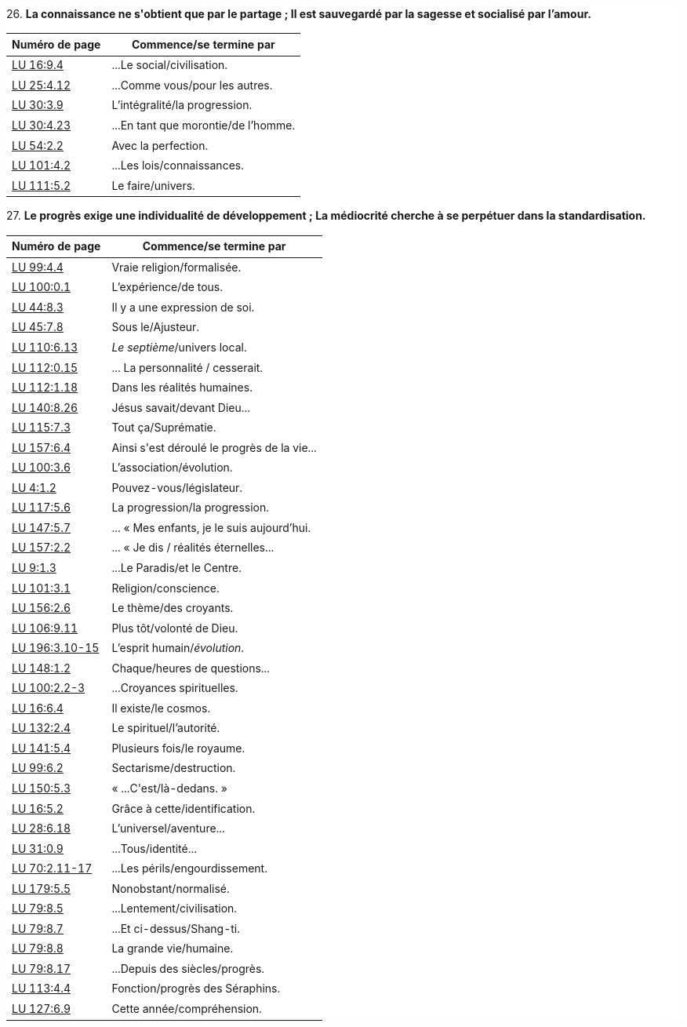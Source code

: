 
26\. **La connaissance ne s'obtient que par le partage ; Il est sauvegardé par la sagesse et socialisé par l’amour.**

Numéro de page| Commence/se termine par
--- | ---
[LU 16:9.4](/fr/The_Urantia_Book/16#p9_4) | ...Le social/civilisation.
[LU 25:4.12](/fr/The_Urantia_Book/25#p4_12) | ...Comme vous/pour les autres.
[LU 30:3.9](/fr/The_Urantia_Book/30#p3_9) | L’intégralité/la progression.
[LU 30:4.23](/fr/The_Urantia_Book/30#p4_23) | ...En tant que morontie/de l’homme.
[LU 54:2.2](/fr/The_Urantia_Book/54#p2_2) | Avec la perfection.
[LU 101:4.2](/fr/The_Urantia_Book/101#p4_2) | ...Les lois/connaissances.
[LU 111:5.2](/fr/The_Urantia_Book/111#p5_2) | Le faire/univers.


27\. **Le progrès exige une individualité de développement ; La médiocrité cherche à se perpétuer dans la standardisation.**

Numéro de page| Commence/se termine par
--- | ---
[LU 99:4.4](/fr/The_Urantia_Book/99#p4_4) | Vraie religion/formalisée.
[LU 100:0.1](/fr/The_Urantia_Book/100#p0_1) | L’expérience/de tous.
[LU 44:8.3](/fr/The_Urantia_Book/44#p8_3) | Il y a une expression de soi.
[LU 45:7.8](/fr/The_Urantia_Book/45#p7_8) | Sous le/Ajusteur.
[LU 110:6.13](/fr/The_Urantia_Book/110#p6_13) | _Le septième_/univers local.
[LU 112:0.15](/fr/The_Urantia_Book/112#p0_15) | ... La personnalité / cesserait.
[LU 112:1.18](/fr/The_Urantia_Book/112#p1_18) | Dans les réalités humaines.
[LU 140:8.26](/fr/The_Urantia_Book/140#p8_26) | Jésus savait/devant Dieu...
[LU 115:7.3](/fr/The_Urantia_Book/115#p7_3) | Tout ça/Suprématie.
[LU 157:6.4](/fr/The_Urantia_Book/157#p6_4) | Ainsi s'est déroulé le progrès de la vie...
[LU 100:3.6](/fr/The_Urantia_Book/100#p3_6) | L’association/évolution.
[LU 4:1.2](/fr/The_Urantia_Book/4#p1_2) | Pouvez-vous/législateur.
[LU 117:5.6](/fr/The_Urantia_Book/117#p5_6) | La progression/la progression.
[LU 147:5.7](/fr/The_Urantia_Book/147#p5_7) | ... « Mes enfants, je le suis aujourd’hui.
[LU 157:2.2](/fr/The_Urantia_Book/157#p2_2) | ... « Je dis / réalités éternelles...
[LU 9:1.3](/fr/The_Urantia_Book/9#p1_3) | ...Le Paradis/et le Centre.
[LU 101:3.1](/fr/The_Urantia_Book/101#p3_1) | Religion/conscience.
[LU 156:2.6](/fr/The_Urantia_Book/156#p2_6) | Le thème/des croyants.
[LU 106:9.11](/fr/The_Urantia_Book/106#p9_11) | Plus tôt/volonté de Dieu.
[LU 196:3.10-15](/fr/The_Urantia_Book/196#p3_10) | L’esprit humain/_évolution_.
[LU 148:1.2](/fr/The_Urantia_Book/148#p1_2) | Chaque/heures de questions...
[LU 100:2.2-3](/fr/The_Urantia_Book/100#p2_2) | ...Croyances spirituelles.
[LU 16:6.4](/fr/The_Urantia_Book/16#p6_4) | Il existe/le cosmos.
[LU 132:2.4](/fr/The_Urantia_Book/132#p2_4) | Le spirituel/l’autorité.
[LU 141:5.4](/fr/The_Urantia_Book/141#p5_4) | Plusieurs fois/le royaume.
[LU 99:6.2](/fr/The_Urantia_Book/99#p6_2) | Sectarisme/destruction.
[LU 150:5.3](/fr/The_Urantia_Book/150#p5_3) | « ...C'est/là-dedans. »
[LU 16:5.2](/fr/The_Urantia_Book/16#p5_2) | Grâce à cette/identification.
[LU 28:6.18](/fr/The_Urantia_Book/28#p6_18) | L’universel/aventure...
[LU 31:0.9](/fr/The_Urantia_Book/31#p0_9) | ...Tous/identité...
[LU 70:2.11-17](/fr/The_Urantia_Book/70#p2_11) | ...Les périls/engourdissement.
[LU 179:5.5](/fr/The_Urantia_Book/179#p5_5) | Nonobstant/normalisé.
[LU 79:8.5](/fr/The_Urantia_Book/79#p8_5) | ...Lentement/civilisation.
[LU 79:8.7](/fr/The_Urantia_Book/79#p8_7) | ...Et ci-dessus/Shang-ti.
[LU 79:8.8](/fr/The_Urantia_Book/79#p8_8) | La grande vie/humaine.
[LU 79:8.17](/fr/The_Urantia_Book/79#p8_17) | ...Depuis des siècles/progrès.
[LU 113:4.4](/fr/The_Urantia_Book/113#p4_4) | Fonction/progrès des Séraphins.
[LU 127:6.9](/fr/The_Urantia_Book/127#p6_9) | Cette année/compréhension.
